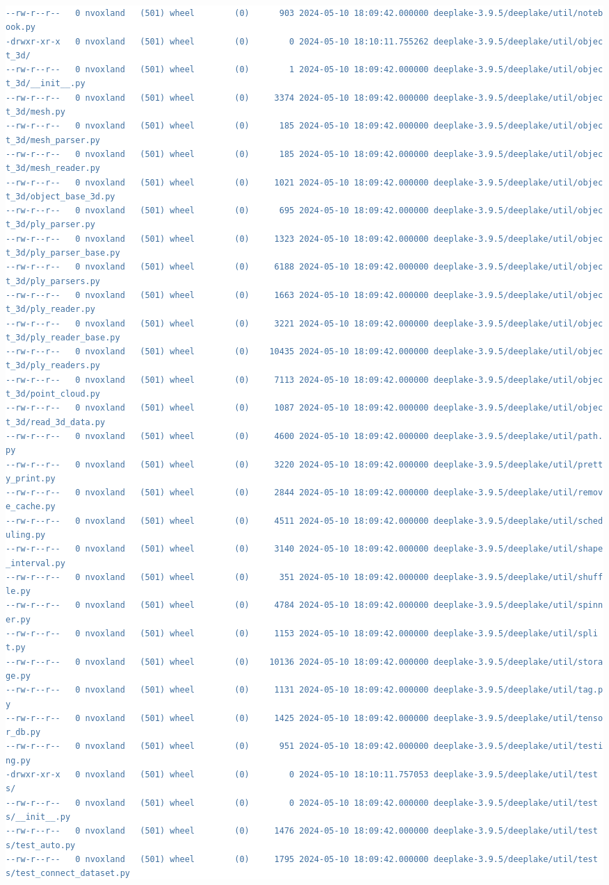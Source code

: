 ```diff
--rw-r--r--   0 nvoxland   (501) wheel        (0)      903 2024-05-10 18:09:42.000000 deeplake-3.9.5/deeplake/util/notebook.py
-drwxr-xr-x   0 nvoxland   (501) wheel        (0)        0 2024-05-10 18:10:11.755262 deeplake-3.9.5/deeplake/util/object_3d/
--rw-r--r--   0 nvoxland   (501) wheel        (0)        1 2024-05-10 18:09:42.000000 deeplake-3.9.5/deeplake/util/object_3d/__init__.py
--rw-r--r--   0 nvoxland   (501) wheel        (0)     3374 2024-05-10 18:09:42.000000 deeplake-3.9.5/deeplake/util/object_3d/mesh.py
--rw-r--r--   0 nvoxland   (501) wheel        (0)      185 2024-05-10 18:09:42.000000 deeplake-3.9.5/deeplake/util/object_3d/mesh_parser.py
--rw-r--r--   0 nvoxland   (501) wheel        (0)      185 2024-05-10 18:09:42.000000 deeplake-3.9.5/deeplake/util/object_3d/mesh_reader.py
--rw-r--r--   0 nvoxland   (501) wheel        (0)     1021 2024-05-10 18:09:42.000000 deeplake-3.9.5/deeplake/util/object_3d/object_base_3d.py
--rw-r--r--   0 nvoxland   (501) wheel        (0)      695 2024-05-10 18:09:42.000000 deeplake-3.9.5/deeplake/util/object_3d/ply_parser.py
--rw-r--r--   0 nvoxland   (501) wheel        (0)     1323 2024-05-10 18:09:42.000000 deeplake-3.9.5/deeplake/util/object_3d/ply_parser_base.py
--rw-r--r--   0 nvoxland   (501) wheel        (0)     6188 2024-05-10 18:09:42.000000 deeplake-3.9.5/deeplake/util/object_3d/ply_parsers.py
--rw-r--r--   0 nvoxland   (501) wheel        (0)     1663 2024-05-10 18:09:42.000000 deeplake-3.9.5/deeplake/util/object_3d/ply_reader.py
--rw-r--r--   0 nvoxland   (501) wheel        (0)     3221 2024-05-10 18:09:42.000000 deeplake-3.9.5/deeplake/util/object_3d/ply_reader_base.py
--rw-r--r--   0 nvoxland   (501) wheel        (0)    10435 2024-05-10 18:09:42.000000 deeplake-3.9.5/deeplake/util/object_3d/ply_readers.py
--rw-r--r--   0 nvoxland   (501) wheel        (0)     7113 2024-05-10 18:09:42.000000 deeplake-3.9.5/deeplake/util/object_3d/point_cloud.py
--rw-r--r--   0 nvoxland   (501) wheel        (0)     1087 2024-05-10 18:09:42.000000 deeplake-3.9.5/deeplake/util/object_3d/read_3d_data.py
--rw-r--r--   0 nvoxland   (501) wheel        (0)     4600 2024-05-10 18:09:42.000000 deeplake-3.9.5/deeplake/util/path.py
--rw-r--r--   0 nvoxland   (501) wheel        (0)     3220 2024-05-10 18:09:42.000000 deeplake-3.9.5/deeplake/util/pretty_print.py
--rw-r--r--   0 nvoxland   (501) wheel        (0)     2844 2024-05-10 18:09:42.000000 deeplake-3.9.5/deeplake/util/remove_cache.py
--rw-r--r--   0 nvoxland   (501) wheel        (0)     4511 2024-05-10 18:09:42.000000 deeplake-3.9.5/deeplake/util/scheduling.py
--rw-r--r--   0 nvoxland   (501) wheel        (0)     3140 2024-05-10 18:09:42.000000 deeplake-3.9.5/deeplake/util/shape_interval.py
--rw-r--r--   0 nvoxland   (501) wheel        (0)      351 2024-05-10 18:09:42.000000 deeplake-3.9.5/deeplake/util/shuffle.py
--rw-r--r--   0 nvoxland   (501) wheel        (0)     4784 2024-05-10 18:09:42.000000 deeplake-3.9.5/deeplake/util/spinner.py
--rw-r--r--   0 nvoxland   (501) wheel        (0)     1153 2024-05-10 18:09:42.000000 deeplake-3.9.5/deeplake/util/split.py
--rw-r--r--   0 nvoxland   (501) wheel        (0)    10136 2024-05-10 18:09:42.000000 deeplake-3.9.5/deeplake/util/storage.py
--rw-r--r--   0 nvoxland   (501) wheel        (0)     1131 2024-05-10 18:09:42.000000 deeplake-3.9.5/deeplake/util/tag.py
--rw-r--r--   0 nvoxland   (501) wheel        (0)     1425 2024-05-10 18:09:42.000000 deeplake-3.9.5/deeplake/util/tensor_db.py
--rw-r--r--   0 nvoxland   (501) wheel        (0)      951 2024-05-10 18:09:42.000000 deeplake-3.9.5/deeplake/util/testing.py
-drwxr-xr-x   0 nvoxland   (501) wheel        (0)        0 2024-05-10 18:10:11.757053 deeplake-3.9.5/deeplake/util/tests/
--rw-r--r--   0 nvoxland   (501) wheel        (0)        0 2024-05-10 18:09:42.000000 deeplake-3.9.5/deeplake/util/tests/__init__.py
--rw-r--r--   0 nvoxland   (501) wheel        (0)     1476 2024-05-10 18:09:42.000000 deeplake-3.9.5/deeplake/util/tests/test_auto.py
--rw-r--r--   0 nvoxland   (501) wheel        (0)     1795 2024-05-10 18:09:42.000000 deeplake-3.9.5/deeplake/util/tests/test_connect_dataset.py
```